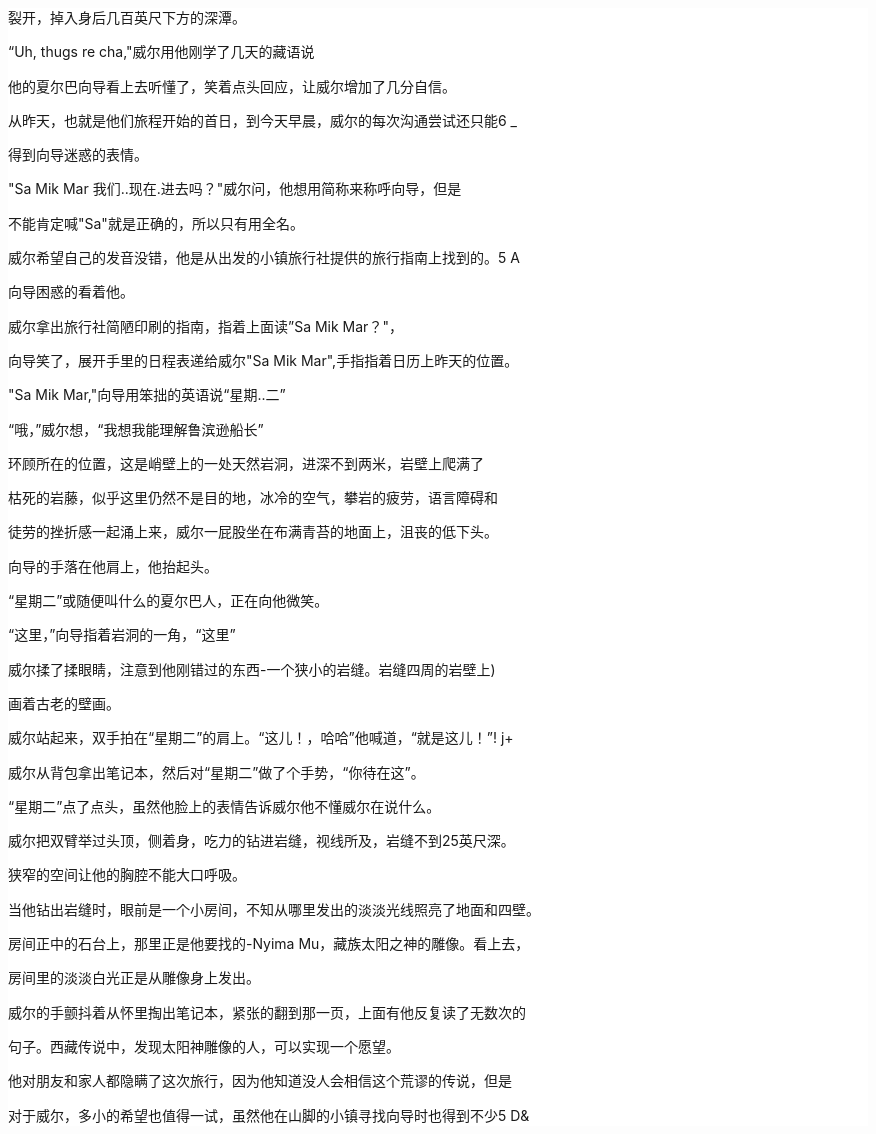 裂开，掉入身后几百英尺下方的深潭。

“Uh, thugs re cha,"威尔用他刚学了几天的藏语说

他的夏尔巴向导看上去听懂了，笑着点头回应，让威尔增加了几分自信。

从昨天，也就是他们旅程开始的首日，到今天早晨，威尔的每次沟通尝试还只能6 _

得到向导迷惑的表情。

"Sa Mik Mar 我们..现在.进去吗？"威尔问，他想用简称来称呼向导，但是

不能肯定喊"Sa"就是正确的，所以只有用全名。

威尔希望自己的发音没错，他是从出发的小镇旅行社提供的旅行指南上找到的。5 A

向导困惑的看着他。

威尔拿出旅行社简陋印刷的指南，指着上面读”Sa Mik Mar？"，

向导笑了，展开手里的日程表递给威尔"Sa Mik Mar",手指指着日历上昨天的位置。

"Sa Mik Mar,"向导用笨拙的英语说“星期..二”

“哦，”威尔想，“我想我能理解鲁滨逊船长”

环顾所在的位置，这是峭壁上的一处天然岩洞，进深不到两米，岩壁上爬满了

枯死的岩藤，似乎这里仍然不是目的地，冰冷的空气，攀岩的疲劳，语言障碍和

徒劳的挫折感一起涌上来，威尔一屁股坐在布满青苔的地面上，沮丧的低下头。

向导的手落在他肩上，他抬起头。

“星期二”或随便叫什么的夏尔巴人，正在向他微笑。

“这里，”向导指着岩洞的一角，“这里”

威尔揉了揉眼睛，注意到他刚错过的东西-一个狭小的岩缝。岩缝四周的岩壁上)

画着古老的壁画。

威尔站起来，双手拍在“星期二”的肩上。“这儿！，哈哈”他喊道，“就是这儿！”! j+

威尔从背包拿出笔记本，然后对“星期二”做了个手势，“你待在这”。

“星期二”点了点头，虽然他脸上的表情告诉威尔他不懂威尔在说什么。

威尔把双臂举过头顶，侧着身，吃力的钻进岩缝，视线所及，岩缝不到25英尺深。

狭窄的空间让他的胸腔不能大口呼吸。

当他钻出岩缝时，眼前是一个小房间，不知从哪里发出的淡淡光线照亮了地面和四壁。

房间正中的石台上，那里正是他要找的-Nyima Mu，藏族太阳之神的雕像。看上去，

房间里的淡淡白光正是从雕像身上发出。

威尔的手颤抖着从怀里掏出笔记本，紧张的翻到那一页，上面有他反复读了无数次的

句子。西藏传说中，发现太阳神雕像的人，可以实现一个愿望。

他对朋友和家人都隐瞒了这次旅行，因为他知道没人会相信这个荒谬的传说，但是

对于威尔，多小的希望也值得一试，虽然他在山脚的小镇寻找向导时也得到不少5 D&
